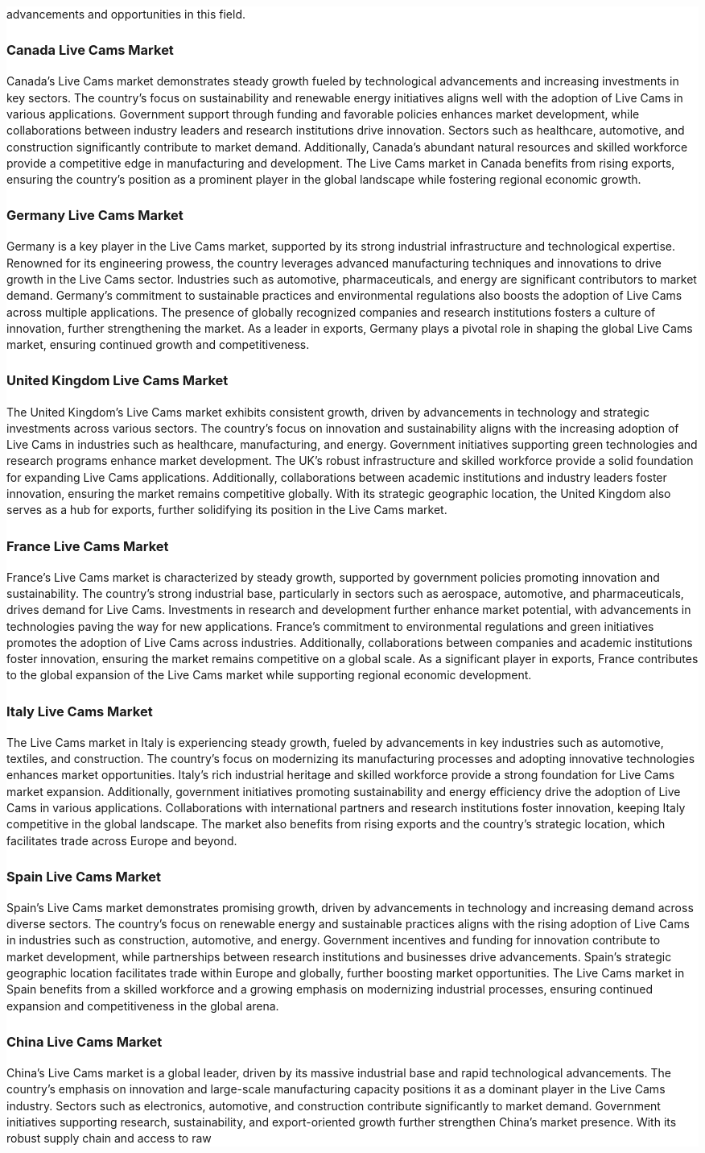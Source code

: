 advancements and opportunities in this field.</p><h3>Canada Live Cams Market</h3><p>Canada&rsquo;s Live Cams market demonstrates steady growth fueled by technological advancements and increasing investments in key sectors. The country&rsquo;s focus on sustainability and renewable energy initiatives aligns well with the adoption of Live Cams in various applications. Government support through funding and favorable policies enhances market development, while collaborations between industry leaders and research institutions drive innovation. Sectors such as healthcare, automotive, and construction significantly contribute to market demand. Additionally, Canada&rsquo;s abundant natural resources and skilled workforce provide a competitive edge in manufacturing and development. The Live Cams market in Canada benefits from rising exports, ensuring the country&rsquo;s position as a prominent player in the global landscape while fostering regional economic growth.</p><h3>Germany Live Cams Market</h3><p>Germany is a key player in the Live Cams market, supported by its strong industrial infrastructure and technological expertise. Renowned for its engineering prowess, the country leverages advanced manufacturing techniques and innovations to drive growth in the Live Cams sector. Industries such as automotive, pharmaceuticals, and energy are significant contributors to market demand. Germany&rsquo;s commitment to sustainable practices and environmental regulations also boosts the adoption of Live Cams across multiple applications. The presence of globally recognized companies and research institutions fosters a culture of innovation, further strengthening the market. As a leader in exports, Germany plays a pivotal role in shaping the global Live Cams market, ensuring continued growth and competitiveness.</p><h3>United Kingdom Live Cams Market</h3><p>The United Kingdom&rsquo;s Live Cams market exhibits consistent growth, driven by advancements in technology and strategic investments across various sectors. The country&rsquo;s focus on innovation and sustainability aligns with the increasing adoption of Live Cams in industries such as healthcare, manufacturing, and energy. Government initiatives supporting green technologies and research programs enhance market development. The UK&rsquo;s robust infrastructure and skilled workforce provide a solid foundation for expanding Live Cams applications. Additionally, collaborations between academic institutions and industry leaders foster innovation, ensuring the market remains competitive globally. With its strategic geographic location, the United Kingdom also serves as a hub for exports, further solidifying its position in the Live Cams market.</p><h3>France Live Cams Market</h3><p>France&rsquo;s Live Cams market is characterized by steady growth, supported by government policies promoting innovation and sustainability. The country&rsquo;s strong industrial base, particularly in sectors such as aerospace, automotive, and pharmaceuticals, drives demand for Live Cams. Investments in research and development further enhance market potential, with advancements in technologies paving the way for new applications. France&rsquo;s commitment to environmental regulations and green initiatives promotes the adoption of Live Cams across industries. Additionally, collaborations between companies and academic institutions foster innovation, ensuring the market remains competitive on a global scale. As a significant player in exports, France contributes to the global expansion of the Live Cams market while supporting regional economic development.</p><h3>Italy Live Cams Market</h3><p>The Live Cams market in Italy is experiencing steady growth, fueled by advancements in key industries such as automotive, textiles, and construction. The country&rsquo;s focus on modernizing its manufacturing processes and adopting innovative technologies enhances market opportunities. Italy&rsquo;s rich industrial heritage and skilled workforce provide a strong foundation for Live Cams market expansion. Additionally, government initiatives promoting sustainability and energy efficiency drive the adoption of Live Cams in various applications. Collaborations with international partners and research institutions foster innovation, keeping Italy competitive in the global landscape. The market also benefits from rising exports and the country&rsquo;s strategic location, which facilitates trade across Europe and beyond.</p><h3>Spain Live Cams Market</h3><p>Spain&rsquo;s Live Cams market demonstrates promising growth, driven by advancements in technology and increasing demand across diverse sectors. The country&rsquo;s focus on renewable energy and sustainable practices aligns with the rising adoption of Live Cams in industries such as construction, automotive, and energy. Government incentives and funding for innovation contribute to market development, while partnerships between research institutions and businesses drive advancements. Spain&rsquo;s strategic geographic location facilitates trade within Europe and globally, further boosting market opportunities. The Live Cams market in Spain benefits from a skilled workforce and a growing emphasis on modernizing industrial processes, ensuring continued expansion and competitiveness in the global arena.</p><h3>China Live Cams Market</h3><p>China&rsquo;s Live Cams market is a global leader, driven by its massive industrial base and rapid technological advancements. The country&rsquo;s emphasis on innovation and large-scale manufacturing capacity positions it as a dominant player in the Live Cams industry. Sectors such as electronics, automotive, and construction contribute significantly to market demand. Government initiatives supporting research, sustainability, and export-oriented growth further strengthen China&rsquo;s market presence. With its robust supply chain and access to raw